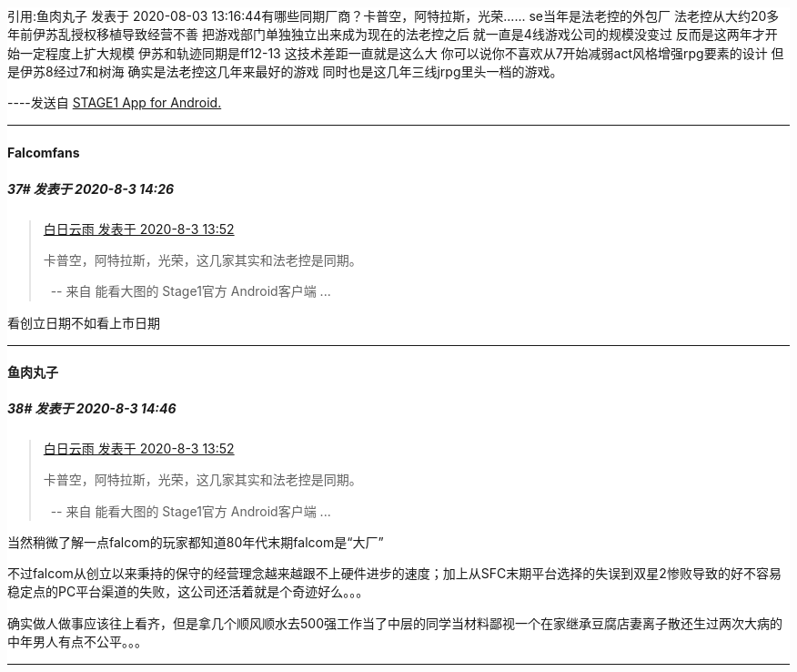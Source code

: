 引用:鱼肉丸子 发表于 2020-08-03 13:16:44有哪些同期厂商？卡普空，阿特拉斯，光荣......</blockquote>
 se当年是法老控的外包厂
法老控从大约20多年前伊苏乱授权移植导致经营不善 把游戏部门单独独立出来成为现在的法老控之后 就一直是4线游戏公司的规模没变过 反而是这两年才开始一定程度上扩大规模 伊苏和轨迹同期是ff12-13 这技术差距一直就是这么大
你可以说你不喜欢从7开始减弱act风格增强rpg要素的设计
但是伊苏8经过7和树海 确实是法老控这几年来最好的游戏 同时也是这几年三线jrpg里头一档的游戏。


----发送自 [STAGE1 App for Android.](http://stage1.5j4m.com/?1.36)







*****

####  Falcomfans  
##### 37#       发表于 2020-8-3 14:26



<blockquote><a href="httphttps://bbs.saraba1st.com/2b/forum.php?mod=redirect&amp;goto=findpost&amp;pid=48304160&amp;ptid=1952792" target="_blank">白日云雨 发表于 2020-8-3 13:52</a>

卡普空，阿特拉斯，光荣，这几家其实和法老控是同期。


  -- 来自 能看大图的 Stage1官方 Android客户端 ...</blockquote>
看创立日期不如看上市日期







*****

####  鱼肉丸子  
##### 38#       发表于 2020-8-3 14:46



<blockquote><a href="httphttps://bbs.saraba1st.com/2b/forum.php?mod=redirect&amp;goto=findpost&amp;pid=48304160&amp;ptid=1952792" target="_blank">白日云雨 发表于 2020-8-3 13:52</a>

卡普空，阿特拉斯，光荣，这几家其实和法老控是同期。


  -- 来自 能看大图的 Stage1官方 Android客户端 ...</blockquote>
当然稍微了解一点falcom的玩家都知道80年代末期falcom是“大厂”


不过falcom从创立以来秉持的保守的经营理念越来越跟不上硬件进步的速度；加上从SFC末期平台选择的失误到双星2惨败导致的好不容易稳定点的PC平台渠道的失败，这公司还活着就是个奇迹好么。。。


确实做人做事应该往上看齐，但是拿几个顺风顺水去500强工作当了中层的同学当材料鄙视一个在家继承豆腐店妻离子散还生过两次大病的中年男人有点不公平。。。  







*****

